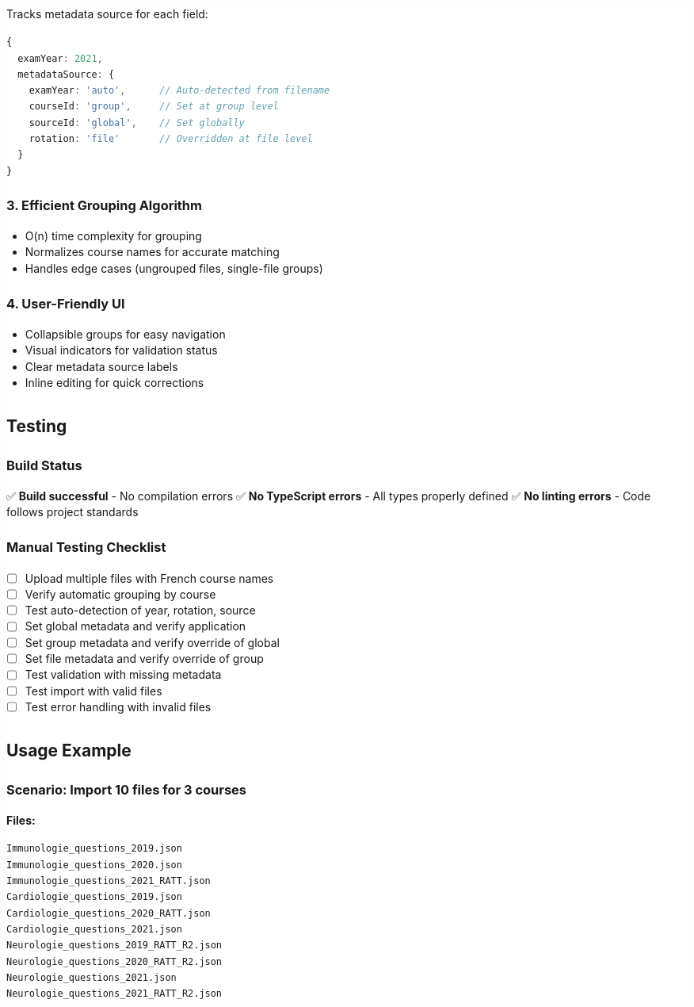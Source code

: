 Tracks metadata source for each field:
```typescript
{
  examYear: 2021,
  metadataSource: {
    examYear: 'auto',      // Auto-detected from filename
    courseId: 'group',     // Set at group level
    sourceId: 'global',    // Set globally
    rotation: 'file'       // Overridden at file level
  }
}
```

### 3. Efficient Grouping Algorithm

- O(n) time complexity for grouping
- Normalizes course names for accurate matching
- Handles edge cases (ungrouped files, single-file groups)

### 4. User-Friendly UI

- Collapsible groups for easy navigation
- Visual indicators for validation status
- Clear metadata source labels
- Inline editing for quick corrections

## Testing

### Build Status
✅ **Build successful** - No compilation errors
✅ **No TypeScript errors** - All types properly defined
✅ **No linting errors** - Code follows project standards

### Manual Testing Checklist

- [ ] Upload multiple files with French course names
- [ ] Verify automatic grouping by course
- [ ] Test auto-detection of year, rotation, source
- [ ] Set global metadata and verify application
- [ ] Set group metadata and verify override of global
- [ ] Set file metadata and verify override of group
- [ ] Test validation with missing metadata
- [ ] Test import with valid files
- [ ] Test error handling with invalid files

## Usage Example

### Scenario: Import 10 files for 3 courses

**Files:**
```
Immunologie_questions_2019.json
Immunologie_questions_2020.json
Immunologie_questions_2021_RATT.json
Cardiologie_questions_2019.json
Cardiologie_questions_2020_RATT.json
Cardiologie_questions_2021.json
Neurologie_questions_2019_RATT_R2.json
Neurologie_questions_2020_RATT_R2.json
Neurologie_questions_2021.json
Neurologie_questions_2021_RATT_R2.json
```
